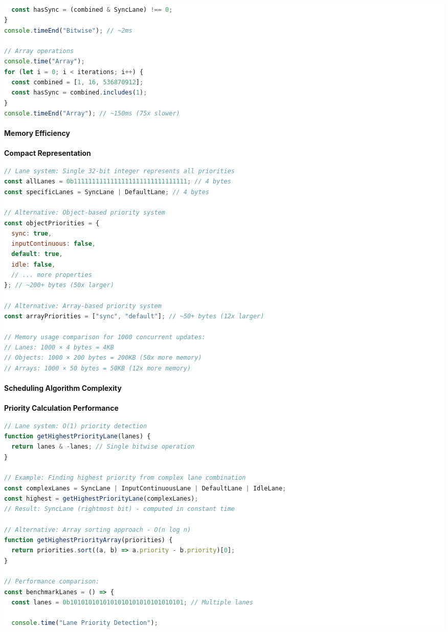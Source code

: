 ```javascript
  const hasSync = (combined & SyncLane) !== 0;
}
console.timeEnd("Bitwise"); // ~2ms

// Array operations
console.time("Array");
for (let i = 0; i < iterations; i++) {
  const combined = [1, 16, 536870912];
  const hasSync = combined.includes(1);
}
console.timeEnd("Array"); // ~150ms (75x slower)
```

#### Memory Efficiency

**Compact Representation**

```javascript
// Lane system: Single 32-bit integer represents all priorities
const allLanes = 0b1111111111111111111111111111111; // 4 bytes
const specificLanes = SyncLane | DefaultLane; // 4 bytes

// Alternative: Object-based priority system
const objectPriorities = {
  sync: true,
  inputContinuous: false,
  default: true,
  idle: false,
  // ... more properties
}; // ~200+ bytes (50x larger)

// Alternative: Array-based priority system
const arrayPriorities = ["sync", "default"]; // ~50+ bytes (12x larger)

// Memory usage comparison for 1000 concurrent updates:
// Lanes: 1000 × 4 bytes = 4KB
// Objects: 1000 × 200 bytes = 200KB (50x more memory)
// Arrays: 1000 × 50 bytes = 50KB (12x more memory)
```

#### Scheduling Algorithm Complexity

**Priority Calculation Performance**

```javascript
// Lane system: O(1) priority detection
function getHighestPriorityLane(lanes) {
  return lanes & -lanes; // Single bitwise operation
}

// Example: Finding highest priority from complex lane combination
const complexLanes = SyncLane | InputContinuousLane | DefaultLane | IdleLane;
const highest = getHighestPriorityLane(complexLanes);
// Result: SyncLane (rightmost bit) - computed in constant time

// Alternative: Array sorting approach - O(n log n)
function getHighestPriorityArray(priorities) {
  return priorities.sort((a, b) => a.priority - b.priority)[0];
}

// Performance comparison:
const benchmarkLanes = () => {
  const lanes = 0b1010101010101010101010101010101; // Multiple lanes

  console.time("Lane Priority Detection");
```
